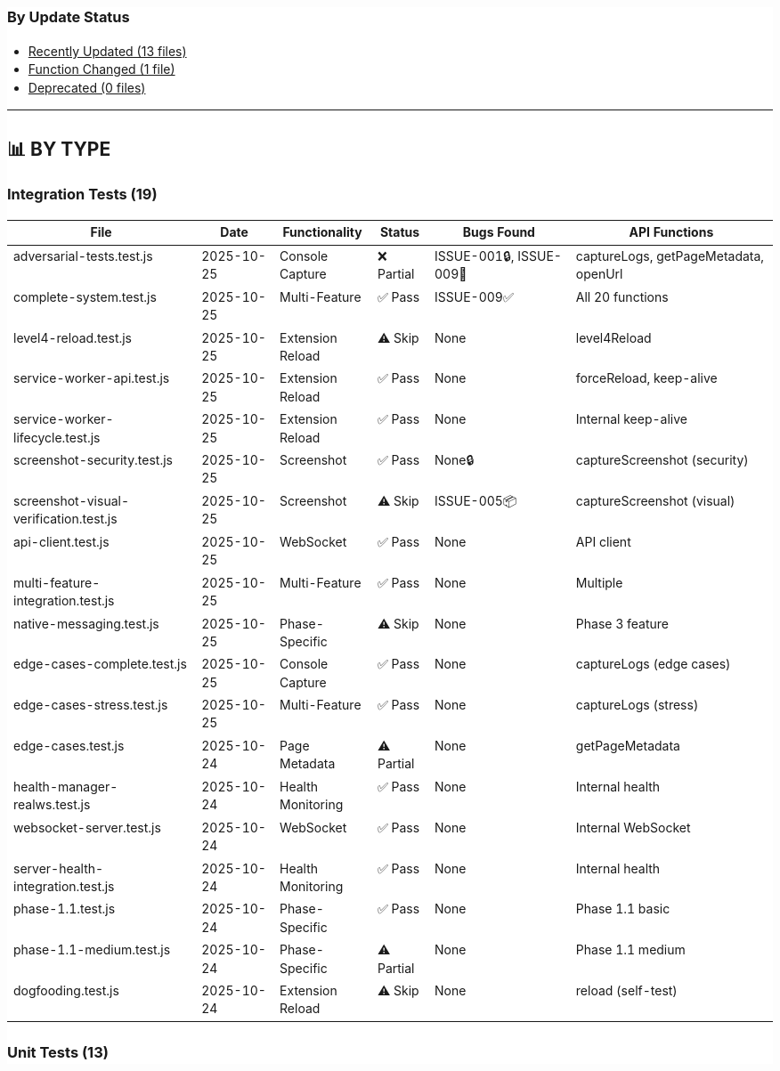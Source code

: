 ### By Update Status

- [Recently Updated (13 files)](#by-update-status-recent)
- [Function Changed (1 file)](#by-update-status-changed)
- [Deprecated (0 files)](#by-update-status-deprecated)

---

## 📊 BY TYPE

<a name="by-type-integration-tests"></a>

### Integration Tests (19)

| File                                   | Date       | Functionality     | Status     | Bugs Found               | API Functions                         |
| -------------------------------------- | ---------- | ----------------- | ---------- | ------------------------ | ------------------------------------- |
| adversarial-tests.test.js              | 2025-10-25 | Console Capture   | ❌ Partial | ISSUE-001🔒, ISSUE-009🐛 | captureLogs, getPageMetadata, openUrl |
| complete-system.test.js                | 2025-10-25 | Multi-Feature     | ✅ Pass    | ISSUE-009✅              | All 20 functions                      |
| level4-reload.test.js                  | 2025-10-25 | Extension Reload  | ⚠️ Skip    | None                     | level4Reload                          |
| service-worker-api.test.js             | 2025-10-25 | Extension Reload  | ✅ Pass    | None                     | forceReload, keep-alive               |
| service-worker-lifecycle.test.js       | 2025-10-25 | Extension Reload  | ✅ Pass    | None                     | Internal keep-alive                   |
| screenshot-security.test.js            | 2025-10-25 | Screenshot        | ✅ Pass    | None🔒                   | captureScreenshot (security)          |
| screenshot-visual-verification.test.js | 2025-10-25 | Screenshot        | ⚠️ Skip    | ISSUE-005📦              | captureScreenshot (visual)            |
| api-client.test.js                     | 2025-10-25 | WebSocket         | ✅ Pass    | None                     | API client                            |
| multi-feature-integration.test.js      | 2025-10-25 | Multi-Feature     | ✅ Pass    | None                     | Multiple                              |
| native-messaging.test.js               | 2025-10-25 | Phase-Specific    | ⚠️ Skip    | None                     | Phase 3 feature                       |
| edge-cases-complete.test.js            | 2025-10-25 | Console Capture   | ✅ Pass    | None                     | captureLogs (edge cases)              |
| edge-cases-stress.test.js              | 2025-10-25 | Multi-Feature     | ✅ Pass    | None                     | captureLogs (stress)                  |
| edge-cases.test.js                     | 2025-10-24 | Page Metadata     | ⚠️ Partial | None                     | getPageMetadata                       |
| health-manager-realws.test.js          | 2025-10-24 | Health Monitoring | ✅ Pass    | None                     | Internal health                       |
| websocket-server.test.js               | 2025-10-24 | WebSocket         | ✅ Pass    | None                     | Internal WebSocket                    |
| server-health-integration.test.js      | 2025-10-24 | Health Monitoring | ✅ Pass    | None                     | Internal health                       |
| phase-1.1.test.js                      | 2025-10-24 | Phase-Specific    | ✅ Pass    | None                     | Phase 1.1 basic                       |
| phase-1.1-medium.test.js               | 2025-10-24 | Phase-Specific    | ⚠️ Partial | None                     | Phase 1.1 medium                      |
| dogfooding.test.js                     | 2025-10-24 | Extension Reload  | ⚠️ Skip    | None                     | reload (self-test)                    |

<a name="by-type-unit-tests"></a>

### Unit Tests (13)
